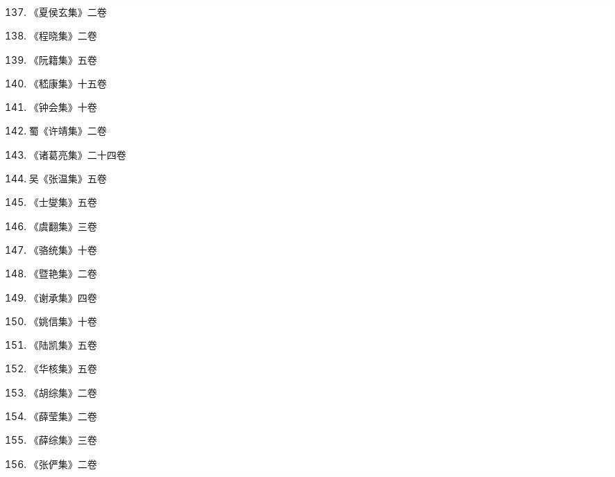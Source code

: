 137. <span id="志第五十_艺文四-137"></span>
《夏侯玄集》二卷

138. <span id="志第五十_艺文四-138"></span>
《程晓集》二卷

139. <span id="志第五十_艺文四-139"></span>
《阮籍集》五卷

140. <span id="志第五十_艺文四-140"></span>
《嵇康集》十五卷

141. <span id="志第五十_艺文四-141"></span>
《钟会集》十卷

142. <span id="志第五十_艺文四-142"></span>
蜀《许靖集》二卷

143. <span id="志第五十_艺文四-143"></span>
《诸葛亮集》二十四卷

144. <span id="志第五十_艺文四-144"></span>
吴《张温集》五卷

145. <span id="志第五十_艺文四-145"></span>
《士燮集》五卷

146. <span id="志第五十_艺文四-146"></span>
《虞翻集》三卷

147. <span id="志第五十_艺文四-147"></span>
《骆统集》十卷

148. <span id="志第五十_艺文四-148"></span>
《暨艳集》二卷

149. <span id="志第五十_艺文四-149"></span>
《谢承集》四卷

150. <span id="志第五十_艺文四-150"></span>
《姚信集》十卷

151. <span id="志第五十_艺文四-151"></span>
《陆凯集》五卷

152. <span id="志第五十_艺文四-152"></span>
《华核集》五卷

153. <span id="志第五十_艺文四-153"></span>
《胡综集》二卷

154. <span id="志第五十_艺文四-154"></span>
《薛莹集》二卷

155. <span id="志第五十_艺文四-155"></span>
《薛综集》三卷

156. <span id="志第五十_艺文四-156"></span>
《张俨集》二卷
